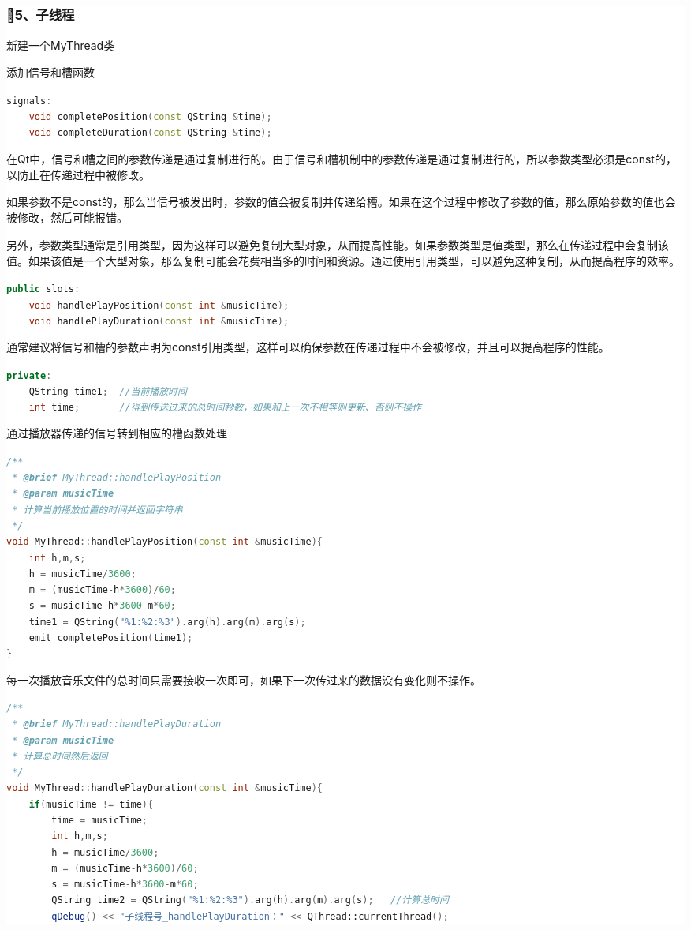 

### :seedling:5、子线程

新建一个MyThread类

添加信号和槽函数

```c++
signals:
    void completePosition(const QString &time);
    void completeDuration(const QString &time);
```

在Qt中，信号和槽之间的参数传递是通过复制进行的。由于信号和槽机制中的参数传递是通过复制进行的，所以参数类型必须是const的，以防止在传递过程中被修改。

如果参数不是const的，那么当信号被发出时，参数的值会被复制并传递给槽。如果在这个过程中修改了参数的值，那么原始参数的值也会被修改，然后可能报错。

另外，参数类型通常是引用类型，因为这样可以避免复制大型对象，从而提高性能。如果参数类型是值类型，那么在传递过程中会复制该值。如果该值是一个大型对象，那么复制可能会花费相当多的时间和资源。通过使用引用类型，可以避免这种复制，从而提高程序的效率。

```c++
public slots:
    void handlePlayPosition(const int &musicTime);
    void handlePlayDuration(const int &musicTime);
```

通常建议将信号和槽的参数声明为const引用类型，这样可以确保参数在传递过程中不会被修改，并且可以提高程序的性能。

```c++
private:
    QString time1;  //当前播放时间
    int time;       //得到传送过来的总时间秒数，如果和上一次不相等则更新、否则不操作
```



通过播放器传递的信号转到相应的槽函数处理

```c++
/**
 * @brief MyThread::handlePlayPosition
 * @param musicTime
 * 计算当前播放位置的时间并返回字符串
 */
void MyThread::handlePlayPosition(const int &musicTime){
    int h,m,s;
    h = musicTime/3600;
    m = (musicTime-h*3600)/60;
    s = musicTime-h*3600-m*60;
    time1 = QString("%1:%2:%3").arg(h).arg(m).arg(s);
    emit completePosition(time1);
}
```

每一次播放音乐文件的总时间只需要接收一次即可，如果下一次传过来的数据没有变化则不操作。

```c++
/**
 * @brief MyThread::handlePlayDuration
 * @param musicTime
 * 计算总时间然后返回 
 */
void MyThread::handlePlayDuration(const int &musicTime){
    if(musicTime != time){
        time = musicTime;
        int h,m,s;
        h = musicTime/3600;
        m = (musicTime-h*3600)/60;
        s = musicTime-h*3600-m*60;
        QString time2 = QString("%1:%2:%3").arg(h).arg(m).arg(s);   //计算总时间
        qDebug() << "子线程号_handlePlayDuration：" << QThread::currentThread();
```